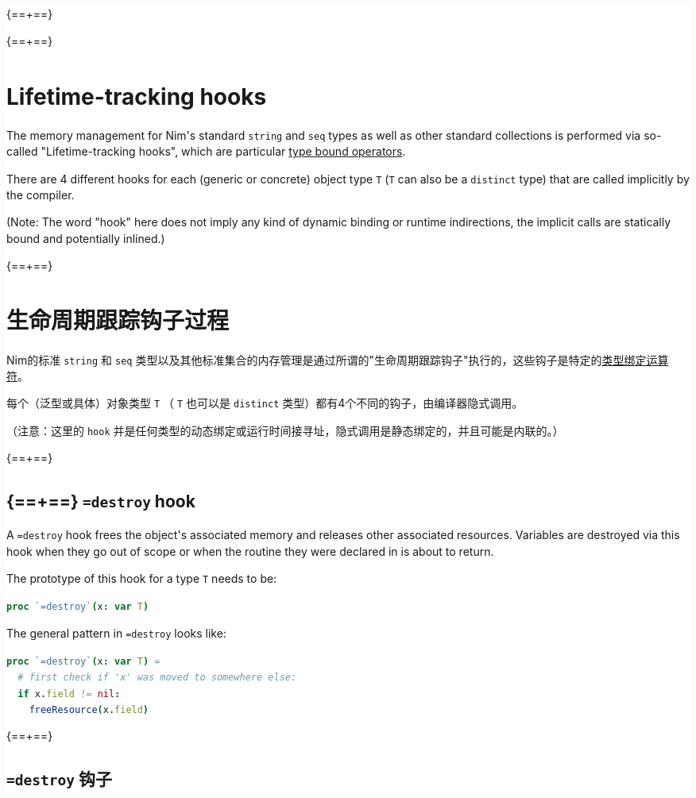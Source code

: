 {==+==}

{==+==}

Lifetime-tracking hooks
=======================

The memory management for Nim's standard `string` and `seq` types as
well as other standard collections is performed via so-called
"Lifetime-tracking hooks", which are particular [type bound operators](
manual.html#procedures-type-bound-operators).

There are 4 different hooks for each (generic or concrete) object type `T` (`T` can also be a
`distinct` type) that are called implicitly by the compiler.

(Note: The word "hook" here does not imply any kind of dynamic binding
or runtime indirections, the implicit calls are statically bound and
potentially inlined.)

{==+==}

生命周期跟踪钩子过程
=======================

Nim的标准 `string` 和 `seq` 类型以及其他标准集合的内存管理是通过所谓的"生命周期跟踪钩子"执行的，这些钩子是特定的[类型绑定运算符](https://nimlang.org/docs/manual.html#procedures-type-bound-operators)。

每个（泛型或具体）对象类型 `T` （ `T` 也可以是 `distinct` 类型）都有4个不同的钩子，由编译器隐式调用。

（注意：这里的 `hook` 并是任何类型的动态绑定或运行时间接寻址，隐式调用是静态绑定的，并且可能是内联的。）
  

{==+==}

{==+==}
`=destroy` hook
---------------

A `=destroy` hook frees the object's associated memory and releases
other associated resources. Variables are destroyed via this hook when
they go out of scope or when the routine they were declared in is about
to return.

The prototype of this hook for a type `T` needs to be:

  ```nim
  proc `=destroy`(x: var T)
  ```

The general pattern in `=destroy` looks like:

  ```nim
  proc `=destroy`(x: var T) =
    # first check if 'x' was moved to somewhere else:
    if x.field != nil:
      freeResource(x.field)
  ```

{==+==}

`=destroy` 钩子
---------------
